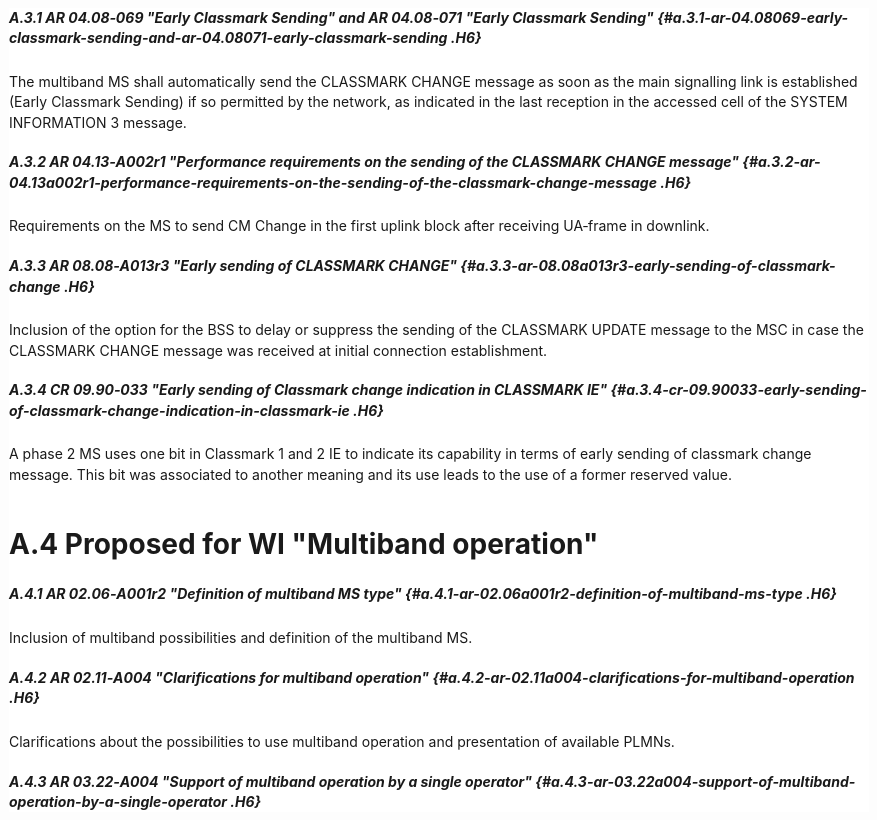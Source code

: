 ##### A.3.1 AR 04.08‑069 \"Early Classmark Sending\" and AR 04.08‑071 \"Early Classmark Sending\" {#a.3.1-ar-04.08069-early-classmark-sending-and-ar-04.08071-early-classmark-sending .H6}

The multiband MS shall automatically send the CLASSMARK CHANGE message
as soon as the main signalling link is established (Early Classmark
Sending) if so permitted by the network, as indicated in the last
reception in the accessed cell of the SYSTEM INFORMATION 3 message.

##### A.3.2 AR 04.13‑A002r1 \"Performance requirements on the sending of the CLASSMARK CHANGE message\" {#a.3.2-ar-04.13a002r1-performance-requirements-on-the-sending-of-the-classmark-change-message .H6}

Requirements on the MS to send CM Change in the first uplink block after
receiving UA‑frame in downlink.

##### A.3.3 AR 08.08‑A013r3 \"Early sending of CLASSMARK CHANGE\" {#a.3.3-ar-08.08a013r3-early-sending-of-classmark-change .H6}

Inclusion of the option for the BSS to delay or suppress the sending of
the CLASSMARK UPDATE message to the MSC in case the CLASSMARK CHANGE
message was received at initial connection establishment.

##### A.3.4 CR 09.90‑033 \"Early sending of Classmark change indication in CLASSMARK IE\" {#a.3.4-cr-09.90033-early-sending-of-classmark-change-indication-in-classmark-ie .H6}

A phase 2 MS uses one bit in Classmark 1 and 2 IE to indicate its
capability in terms of early sending of classmark change message. This
bit was associated to another meaning and its use leads to the use of a
former reserved value.

A.4 Proposed for WI \"Multiband operation\"
===========================================

##### A.4.1 AR 02.06‑A001r2 \"Definition of multiband MS type\" {#a.4.1-ar-02.06a001r2-definition-of-multiband-ms-type .H6}

Inclusion of multiband possibilities and definition of the multiband MS.

##### A.4.2 AR 02.11‑A004 \"Clarifications for multiband operation\" {#a.4.2-ar-02.11a004-clarifications-for-multiband-operation .H6}

Clarifications about the possibilities to use multiband operation and
presentation of available PLMNs.

##### A.4.3 AR 03.22‑A004 \"Support of multiband operation by a single operator\" {#a.4.3-ar-03.22a004-support-of-multiband-operation-by-a-single-operator .H6}
